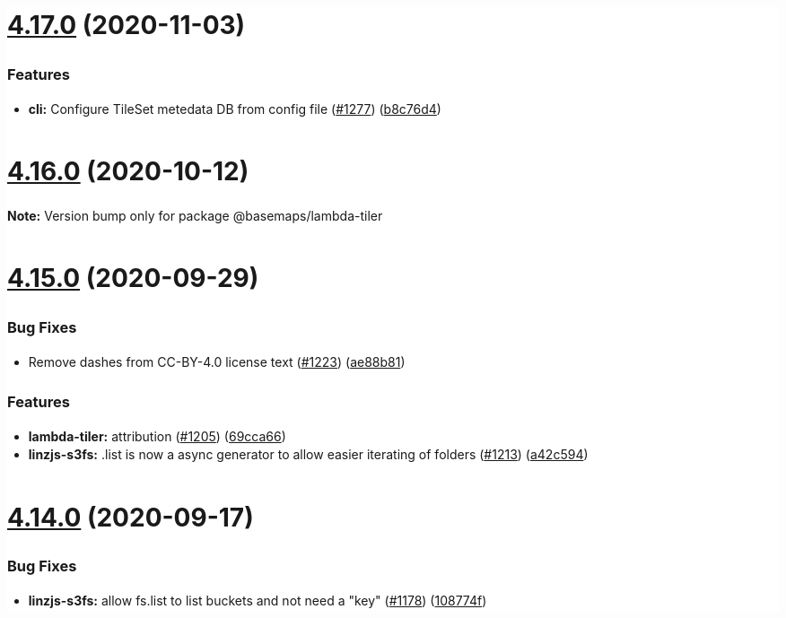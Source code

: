 

# [4.17.0](https://github.com/linz/basemaps/compare/v4.16.0...v4.17.0) (2020-11-03)


### Features

* **cli:** Configure TileSet metedata DB from config file ([#1277](https://github.com/linz/basemaps/issues/1277)) ([b8c76d4](https://github.com/linz/basemaps/commit/b8c76d4d3aac3e49a4a01bfc88c58ab149d62482))





# [4.16.0](https://github.com/linz/basemaps/compare/v4.15.0...v4.16.0) (2020-10-12)

**Note:** Version bump only for package @basemaps/lambda-tiler





# [4.15.0](https://github.com/linz/basemaps/compare/v4.14.0...v4.15.0) (2020-09-29)


### Bug Fixes

* Remove dashes from CC-BY-4.0 license text ([#1223](https://github.com/linz/basemaps/issues/1223)) ([ae88b81](https://github.com/linz/basemaps/commit/ae88b817f3f82288d3dbb5b0ca8c30302bdae959))


### Features

* **lambda-tiler:** attribution ([#1205](https://github.com/linz/basemaps/issues/1205)) ([69cca66](https://github.com/linz/basemaps/commit/69cca66d901a23f01868ce6fedc8991f01c55de2))
* **linzjs-s3fs:** .list is now a async generator to allow easier iterating of folders ([#1213](https://github.com/linz/basemaps/issues/1213)) ([a42c594](https://github.com/linz/basemaps/commit/a42c594a506914e340eabb2afd97991c2b119a64))





# [4.14.0](https://github.com/linz/basemaps/compare/v4.13.0...v4.14.0) (2020-09-17)


### Bug Fixes

* **linzjs-s3fs:** allow fs.list to list buckets and not need a "key" ([#1178](https://github.com/linz/basemaps/issues/1178)) ([108774f](https://github.com/linz/basemaps/commit/108774f96e37d36f89d1c29b634e1956d2fddf54))
